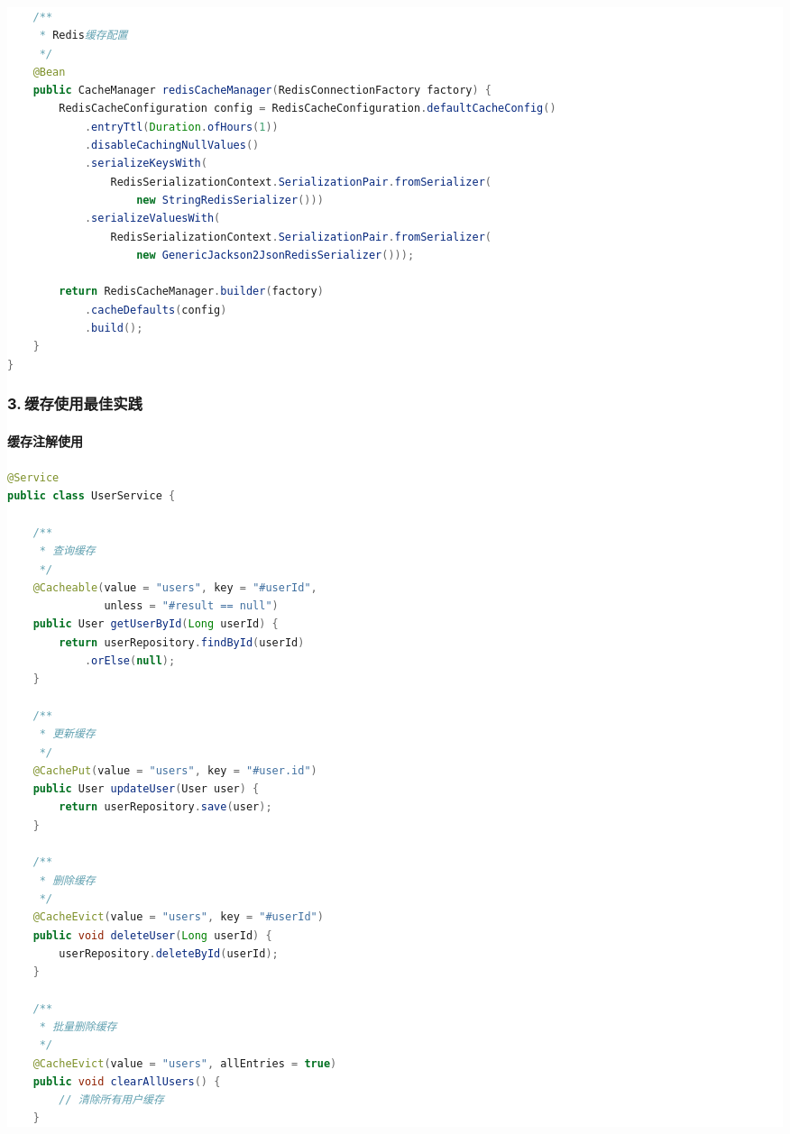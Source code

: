 ```java
    /**
     * Redis缓存配置
     */
    @Bean
    public CacheManager redisCacheManager(RedisConnectionFactory factory) {
        RedisCacheConfiguration config = RedisCacheConfiguration.defaultCacheConfig()
            .entryTtl(Duration.ofHours(1))
            .disableCachingNullValues()
            .serializeKeysWith(
                RedisSerializationContext.SerializationPair.fromSerializer(
                    new StringRedisSerializer()))
            .serializeValuesWith(
                RedisSerializationContext.SerializationPair.fromSerializer(
                    new GenericJackson2JsonRedisSerializer()));

        return RedisCacheManager.builder(factory)
            .cacheDefaults(config)
            .build();
    }
}
```

### 3. 缓存使用最佳实践

#### 缓存注解使用

```java
@Service
public class UserService {

    /**
     * 查询缓存
     */
    @Cacheable(value = "users", key = "#userId",
               unless = "#result == null")
    public User getUserById(Long userId) {
        return userRepository.findById(userId)
            .orElse(null);
    }

    /**
     * 更新缓存
     */
    @CachePut(value = "users", key = "#user.id")
    public User updateUser(User user) {
        return userRepository.save(user);
    }

    /**
     * 删除缓存
     */
    @CacheEvict(value = "users", key = "#userId")
    public void deleteUser(Long userId) {
        userRepository.deleteById(userId);
    }

    /**
     * 批量删除缓存
     */
    @CacheEvict(value = "users", allEntries = true)
    public void clearAllUsers() {
        // 清除所有用户缓存
    }
```